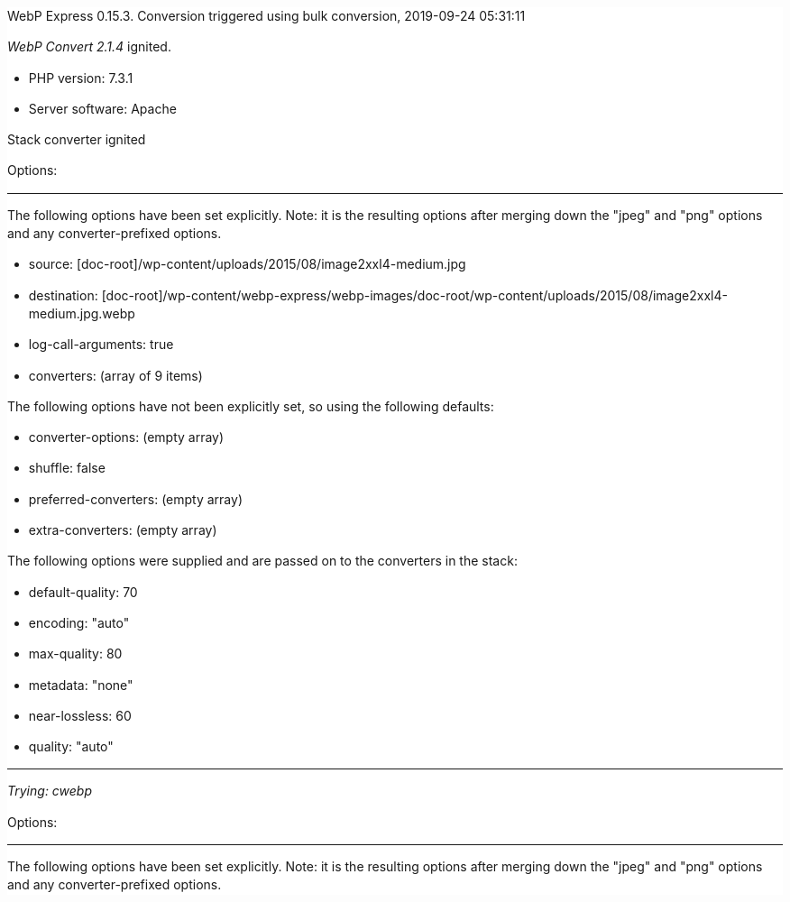 WebP Express 0.15.3. Conversion triggered using bulk conversion, 2019-09-24 05:31:11


*WebP Convert 2.1.4*  ignited.

- PHP version: 7.3.1

- Server software: Apache


Stack converter ignited


Options:

------------

The following options have been set explicitly. Note: it is the resulting options after merging down the "jpeg" and "png" options and any converter-prefixed options.

- source: [doc-root]/wp-content/uploads/2015/08/image2xxl4-medium.jpg

- destination: [doc-root]/wp-content/webp-express/webp-images/doc-root/wp-content/uploads/2015/08/image2xxl4-medium.jpg.webp

- log-call-arguments: true

- converters: (array of 9 items)


The following options have not been explicitly set, so using the following defaults:

- converter-options: (empty array)

- shuffle: false

- preferred-converters: (empty array)

- extra-converters: (empty array)


The following options were supplied and are passed on to the converters in the stack:

- default-quality: 70

- encoding: "auto"

- max-quality: 80

- metadata: "none"

- near-lossless: 60

- quality: "auto"

------------



*Trying: cwebp* 


Options:

------------

The following options have been set explicitly. Note: it is the resulting options after merging down the "jpeg" and "png" options and any converter-prefixed options.
